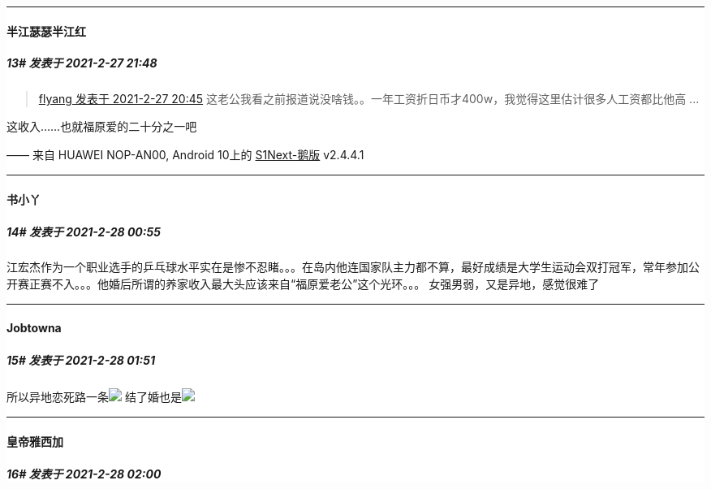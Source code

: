 





*****

####  半江瑟瑟半江红  
##### 13#       发表于 2021-2-27 21:48



<blockquote><a href="httphttps://bbs.saraba1st.com/2b/forum.php?mod=redirect&amp;goto=findpost&amp;pid=50461022&amp;ptid=1990097" target="_blank">flyang 发表于 2021-2-27 20:45</a>
这老公我看之前报道说没啥钱。。一年工资折日币才400w，我觉得这里估计很多人工资都比他高 ...</blockquote>
这收入……也就福原爱的二十分之一吧

—— 来自 HUAWEI NOP-AN00, Android 10上的 [S1Next-鹅版](https://github.com/ykrank/S1-Next/releases) v2.4.4.1







*****

####  书小丫  
##### 14#       发表于 2021-2-28 00:55




江宏杰作为一个职业选手的乒乓球水平实在是惨不忍睹。。。在岛内他连国家队主力都不算，最好成绩是大学生运动会双打冠军，常年参加公开赛正赛不入。。。他婚后所谓的养家收入最大头应该来自“福原爱老公”这个光环。。。
女强男弱，又是异地，感觉很难了







*****

####  Jobtowna  
##### 15#       发表于 2021-2-28 01:51




所以异地恋死路一条<img src="https://static.saraba1st.com/image/smiley/face2017/067.png" referrerpolicy="no-referrer">
结了婚也是<img src="https://static.saraba1st.com/image/smiley/face2017/067.png" referrerpolicy="no-referrer">







*****

####  皇帝雅西加  
##### 16#       发表于 2021-2-28 02:00
